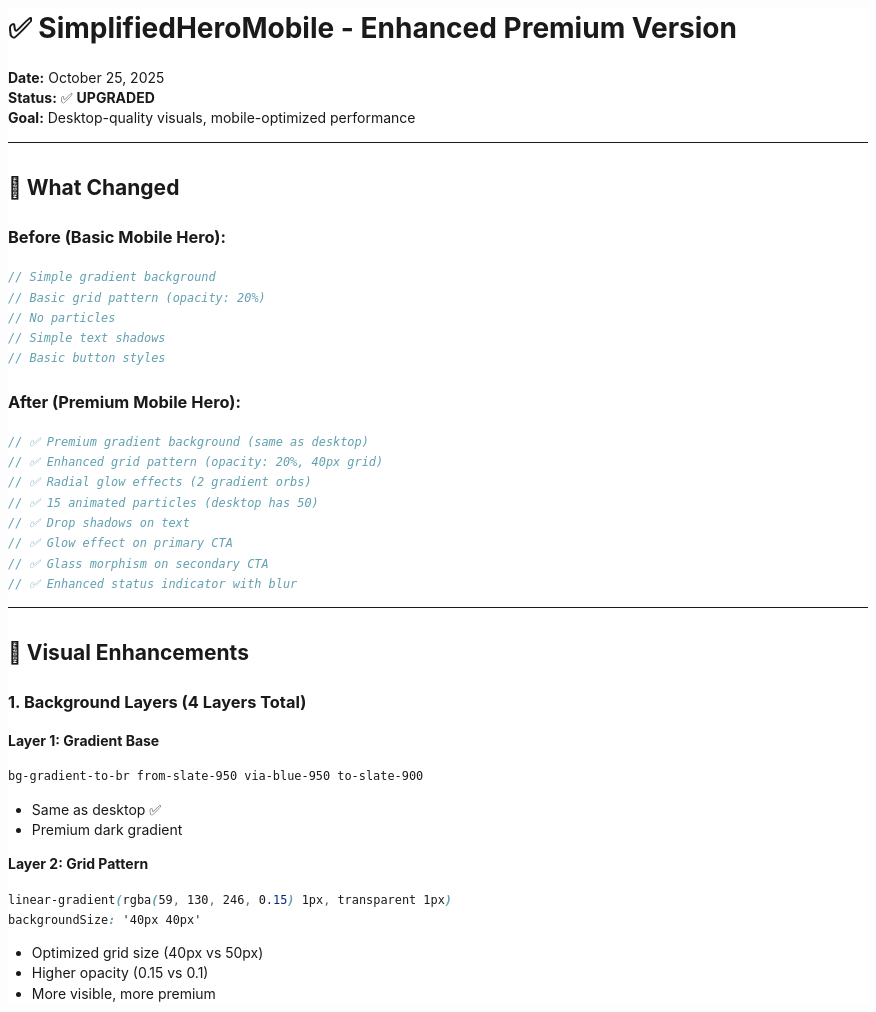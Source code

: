 # ✅ SimplifiedHeroMobile - Enhanced Premium Version

**Date:** October 25, 2025  
**Status:** ✅ **UPGRADED**  
**Goal:** Desktop-quality visuals, mobile-optimized performance

---

## 🎯 What Changed

### Before (Basic Mobile Hero):
```typescript
// Simple gradient background
// Basic grid pattern (opacity: 20%)
// No particles
// Simple text shadows
// Basic button styles
```

### After (Premium Mobile Hero):
```typescript
// ✅ Premium gradient background (same as desktop)
// ✅ Enhanced grid pattern (opacity: 20%, 40px grid)
// ✅ Radial glow effects (2 gradient orbs)
// ✅ 15 animated particles (desktop has 50)
// ✅ Drop shadows on text
// ✅ Glow effect on primary CTA
// ✅ Glass morphism on secondary CTA
// ✅ Enhanced status indicator with blur
```

---

## 🎨 Visual Enhancements

### 1. Background Layers (4 Layers Total)

**Layer 1: Gradient Base**
```css
bg-gradient-to-br from-slate-950 via-blue-950 to-slate-900
```
- Same as desktop ✅
- Premium dark gradient

**Layer 2: Grid Pattern**
```css
linear-gradient(rgba(59, 130, 246, 0.15) 1px, transparent 1px)
backgroundSize: '40px 40px'
```
- Optimized grid size (40px vs 50px)
- Higher opacity (0.15 vs 0.1)
- More visible, more premium

